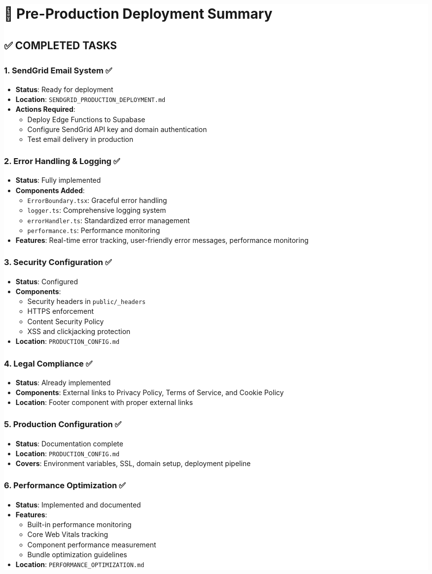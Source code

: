 # 🚀 Pre-Production Deployment Summary

## ✅ **COMPLETED TASKS**

### **1. SendGrid Email System** ✅
- **Status**: Ready for deployment
- **Location**: `SENDGRID_PRODUCTION_DEPLOYMENT.md`
- **Actions Required**:
  - Deploy Edge Functions to Supabase
  - Configure SendGrid API key and domain authentication
  - Test email delivery in production

### **2. Error Handling & Logging** ✅
- **Status**: Fully implemented
- **Components Added**:
  - `ErrorBoundary.tsx`: Graceful error handling
  - `logger.ts`: Comprehensive logging system  
  - `errorHandler.ts`: Standardized error management
  - `performance.ts`: Performance monitoring
- **Features**: Real-time error tracking, user-friendly error messages, performance monitoring

### **3. Security Configuration** ✅
- **Status**: Configured
- **Components**:
  - Security headers in `public/_headers`
  - HTTPS enforcement
  - Content Security Policy
  - XSS and clickjacking protection
- **Location**: `PRODUCTION_CONFIG.md`

### **4. Legal Compliance** ✅
- **Status**: Already implemented
- **Components**: External links to Privacy Policy, Terms of Service, and Cookie Policy
- **Location**: Footer component with proper external links

### **5. Production Configuration** ✅
- **Status**: Documentation complete
- **Location**: `PRODUCTION_CONFIG.md`
- **Covers**: Environment variables, SSL, domain setup, deployment pipeline

### **6. Performance Optimization** ✅
- **Status**: Implemented and documented
- **Features**:
  - Built-in performance monitoring
  - Core Web Vitals tracking
  - Component performance measurement
  - Bundle optimization guidelines
- **Location**: `PERFORMANCE_OPTIMIZATION.md`
